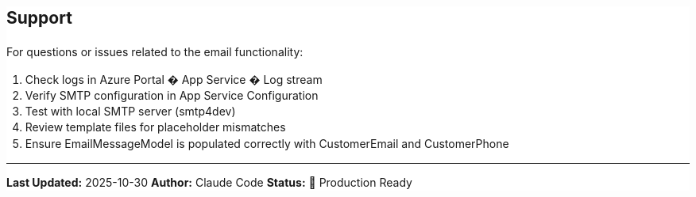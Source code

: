 
## Support

For questions or issues related to the email functionality:

1. Check logs in Azure Portal � App Service � Log stream
2. Verify SMTP configuration in App Service Configuration
3. Test with local SMTP server (smtp4dev)
4. Review template files for placeholder mismatches
5. Ensure EmailMessageModel is populated correctly with CustomerEmail and CustomerPhone

---

**Last Updated:** 2025-10-30
**Author:** Claude Code
**Status:**  Production Ready

